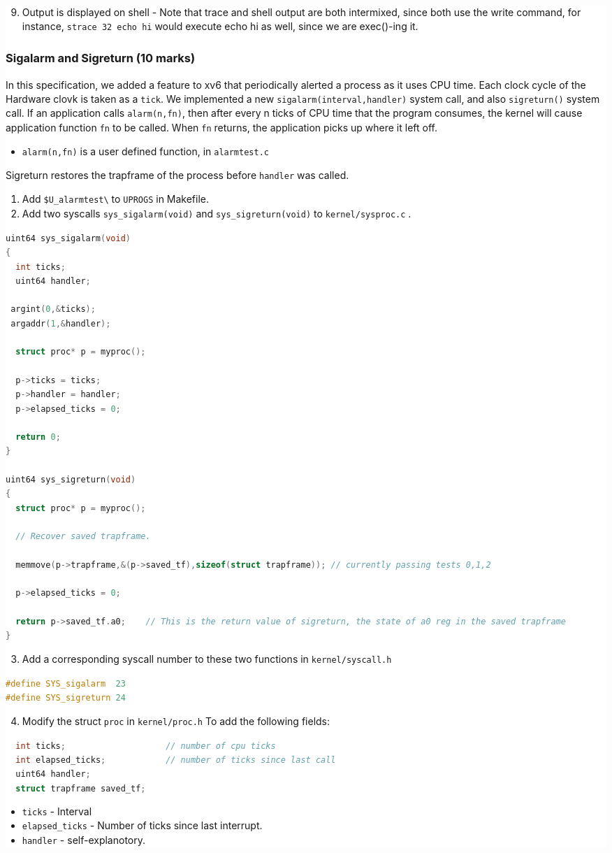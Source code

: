 9. Output is displayed on shell - Note that trace and shell output are both intermixed, since both use the write command, for instance, `strace 32 echo hi` would execute echo hi as well, since we are exec()-ing it.    


### Sigalarm and Sigreturn (10 marks)
In this specification, we added a feature to xv6 that periodically alerted a process as it uses CPU time. Each clock cycle of the Hardware clovk is taken as a `tick`.
We implemented a new `sigalarm(interval,handler)` system call, and also `sigreturn()` system call.
If an application calls `alarm(n,fn)`, then after every n ticks of CPU time that the program consumes, the kernel will cause application function `fn` to be called. When `fn` returns, the application picks up where it left off.
- `alarm(n,fn)` is a user defined function, in `alarmtest.c`

Sigreturn restores the trapframe of the process before `handler` was called.

1. Add `$U_alarmtest\` to `UPROGS` in Makefile.
2. Add two syscalls `sys_sigalarm(void)` and `sys_sigreturn(void)` to `kernel/sysproc.c` .
```cpp
uint64 sys_sigalarm(void)
{
  int ticks;
  uint64 handler;

 argint(0,&ticks);
 argaddr(1,&handler);
  
  struct proc* p = myproc();

  p->ticks = ticks;
  p->handler = handler;
  p->elapsed_ticks = 0;

  return 0;
}

uint64 sys_sigreturn(void)
{
  struct proc* p = myproc();

  // Recover saved trapframe.
  
  memmove(p->trapframe,&(p->saved_tf),sizeof(struct trapframe)); // currently passing tests 0,1,2

  p->elapsed_ticks = 0;

  return p->saved_tf.a0;    // This is the return value of sigreturn, the state of a0 reg in the saved trapframe
}
```

3. Add a corresponding syscall number to these two functions in `kernel/syscall.h`
```cpp   
#define SYS_sigalarm  23
#define SYS_sigreturn 24
```
4. Modify the struct `proc` in `kernel/proc.h` To add the following fields:
```cpp
  int ticks;                    // number of cpu ticks
  int elapsed_ticks;            // number of ticks since last call
  uint64 handler;  
  struct trapframe saved_tf;
```
- `ticks` - Interval
- `elapsed_ticks` - Number of  ticks since last interrupt.
- `handler` - self-explanotory.